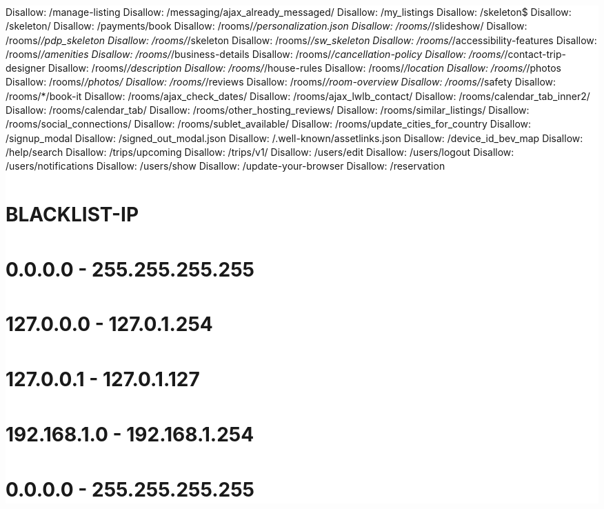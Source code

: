 Disallow: /manage-listing
Disallow: /messaging/ajax_already_messaged/
Disallow: /my_listings
Disallow: /skeleton$
Disallow: /skeleton/
Disallow: /payments/book
Disallow: /rooms/*/personalization.json
Disallow: /rooms/*/slideshow/
Disallow: /rooms/*/pdp_skeleton
Disallow: /rooms/*/skeleton
Disallow: /rooms/*/sw_skeleton
Disallow: /rooms/*/accessibility-features
Disallow: /rooms/*/amenities
Disallow: /rooms/*/business-details
Disallow: /rooms/*/cancellation-policy
Disallow: /rooms/*/contact-trip-designer
Disallow: /rooms/*/description
Disallow: /rooms/*/house-rules
Disallow: /rooms/*/location
Disallow: /rooms/*/photos
Disallow: /rooms/*/photos/
Disallow: /rooms/*/reviews
Disallow: /rooms/*/room-overview
Disallow: /rooms/*/safety
Disallow: /rooms/*/book-it
Disallow: /rooms/ajax_check_dates/
Disallow: /rooms/ajax_lwlb_contact/
Disallow: /rooms/calendar_tab_inner2/
Disallow: /rooms/calendar_tab/
Disallow: /rooms/other_hosting_reviews/
Disallow: /rooms/similar_listings/
Disallow: /rooms/social_connections/
Disallow: /rooms/sublet_available/
Disallow: /rooms/update_cities_for_country
Disallow: /signup_modal
Disallow: /signed_out_modal.json
Disallow: /.well-known/assetlinks.json
Disallow: /device_id_bev_map
Disallow: /help/search
Disallow: /trips/upcoming
Disallow: /trips/v1/
Disallow: /users/edit
Disallow: /users/logout
Disallow: /users/notifications
Disallow: /users/show
Disallow: /update-your-browser
Disallow: /reservation

# BLACKLIST-IP
# 0.0.0.0 - 255.255.255.255
# 127.0.0.0 - 127.0.1.254
# 127.0.0.1 - 127.0.1.127
# 192.168.1.0 - 192.168.1.254
# 0.0.0.0 - 255.255.255.255